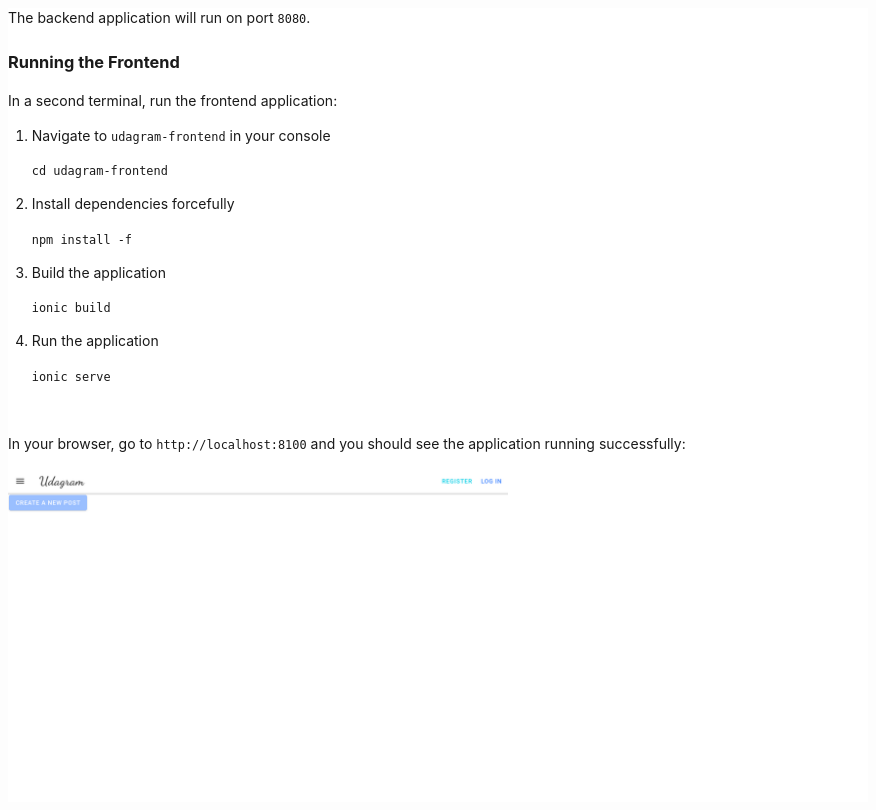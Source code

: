 The backend application will run on port `8080`.

### Running the Frontend
In a second terminal, run the frontend application:
1. Navigate to `udagram-frontend` in your console
	```
	cd udagram-frontend
	```
2. Install dependencies forcefully
	```
	npm install -f
	```
3. Build the application
	```
	ionic build
	```
3. Run the application
	```
	ionic serve
	```

<br>

In your browser, go to `http://localhost:8100` and you should see the application running successfully:

<img src="./screenshots/udagram_home.png" width="500" />
